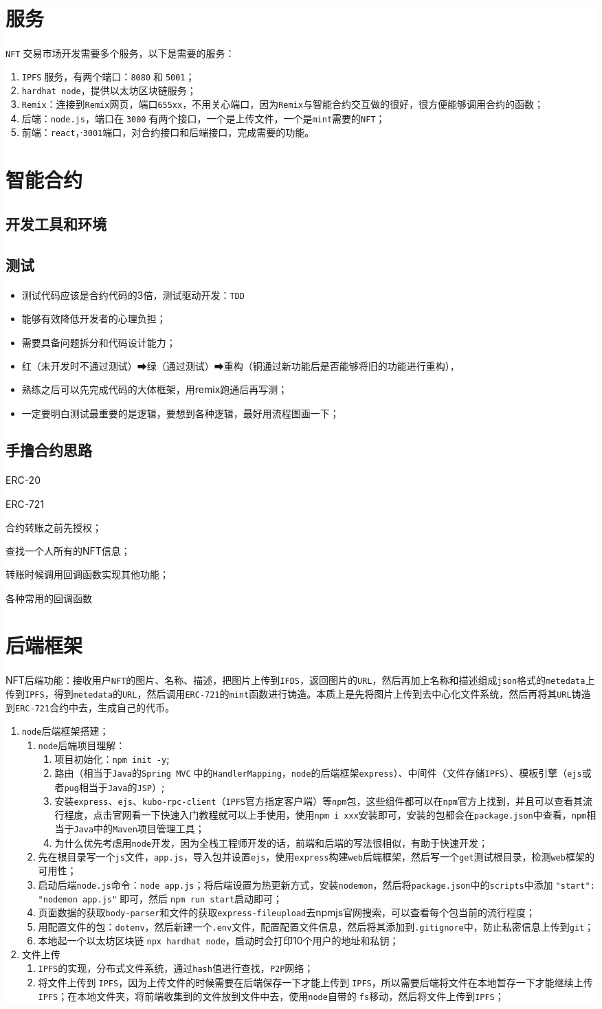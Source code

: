 # 服务

`NFT` 交易市场开发需要多个服务，以下是需要的服务：

1. `IPFS` 服务，有两个端口：`8080` 和 `5001`；
2. `hardhat node`，提供以太坊区块链服务；
3. `Remix`：连接到`Remix`网页，端口`655xx`，不用关心端口，因为`Remix`与智能合约交互做的很好，很方便能够调用合约的函数；
4. 后端：`node.js`，端口在 `3000` 有两个接口，一个是上传文件，一个是`mint`需要的`NFT`；
5. 前端：`react`，·`3001`端口，对合约接口和后端接口，完成需要的功能。



# 智能合约

## 开发工具和环境

## 测试

- 测试代码应该是合约代码的3倍，测试驱动开发：`TDD`
- 能够有效降低开发者的心理负担；
- 需要具备问题拆分和代码设计能力；
- 红（未开发时不通过测试）➡绿（通过测试）➡重构（铜通过新功能后是否能够将旧的功能进行重构），

- 熟练之后可以先完成代码的大体框架，用remix跑通后再写测；
- 一定要明白测试最重要的是逻辑，要想到各种逻辑，最好用流程图画一下；

## 手撸合约思路

ERC-20

ERC-721

合约转账之前先授权；

查找一个人所有的NFT信息；

转账时候调用回调函数实现其他功能；

各种常用的回调函数

# 后端框架

NFT后端功能：接收用户`NFT`的图片、名称、描述，把图片上传到`IFDS`，返回图片的`URL`，然后再加上名称和描述组成`json`格式的`metedata`上传到`IPFS`，得到`metedata`的`URL`，然后调用`ERC-721`的`mint`函数进行铸造。本质上是先将图片上传到去中心化文件系统，然后再将其`URL`铸造到`ERC-721`合约中去，生成自己的代币。

1. `node`后端框架搭建；
   1. `node`后端项目理解：
      1. 项目初始化：`npm init -y`;
      2. 路由（相当于`Java`的`Spring MVC` 中的`HandlerMapping`，`node`的后端框架`express`）、中间件（文件存储`IPFS`）、模板引擎（`ejs`或者`pug`相当于`Java`的`JSP`）;
      3. 安装`express`、`ejs`、`kubo-rpc-client`（`IPFS`官方指定客户端）等`npm`包，这些组件都可以在`npm`官方上找到，并且可以查看其流行程度，点击官网看一下快速入门教程就可以上手使用，使用`npm i xxx`安装即可，安装的包都会在`package.json`中查看，`npm`相当于`Java`中的`Maven`项目管理工具；
      4. 为什么优先考虑用`node`开发，因为全栈工程师开发的话，前端和后端的写法很相似，有助于快速开发；
   2. 先在根目录写一个`js`文件，`app.js`，导入包并设置`ejs`，使用`express`构建`web`后端框架，然后写一个`get`测试根目录，检测`web`框架的可用性；
   3. 启动后端`node.js`命令：`node app.js`；将后端设置为热更新方式，安装`nodemon`，然后将`package.json`中的`scripts`中添加 `"start": "nodemon app.js"` 即可，然后 `npm run start`启动即可；
   4. 页面数据的获取`body-parser`和文件的获取`express-fileupload`去npmjs官网搜索，可以查看每个包当前的流行程度；
   5. 用配置文件的包：`dotenv`，然后新建一个`.env`文件，配置配置文件信息，然后将其添加到`.gitignore`中，防止私密信息上传到`git`；
   6. 本地起一个以太坊区块链 `npx hardhat node`，启动时会打印10个用户的地址和私钥；
2. 文件上传
   1. `IPFS`的实现，分布式文件系统，通过`hash`值进行查找，`P2P`网络；
   2. 将文件上传到 `IPFS`，因为上传文件的时候需要在后端保存一下才能上传到 `IPFS`，所以需要后端将文件在本地暂存一下才能继续上传`IPFS`；在本地文件夹，将前端收集到的文件放到文件中去，使用`node`自带的 `fs`移动，然后将文件上传到`IPFS`；